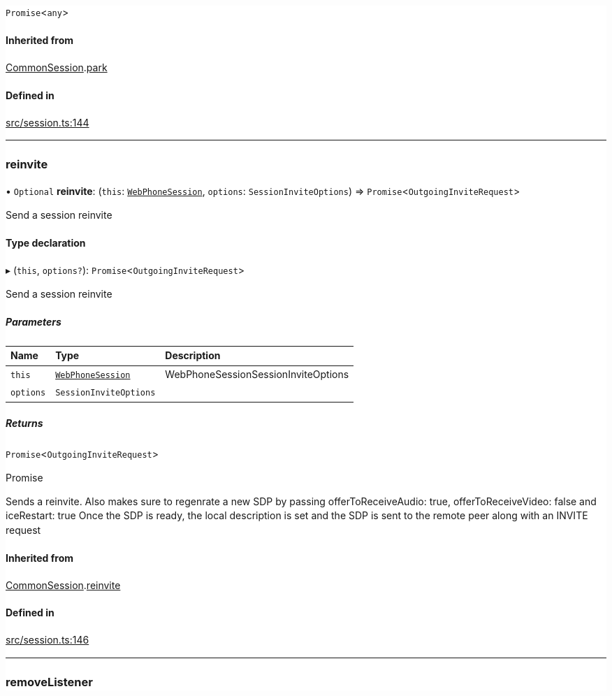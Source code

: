`Promise`<`any`\>

#### Inherited from

[CommonSession](../classes/CommonSession.md).[park](../classes/CommonSession.md#park)

#### Defined in

[src/session.ts:144](https://github.com/nerdchacha/ringcentral-web-phone/blob/491aafd/src/session.ts#L144)

___

### reinvite

• `Optional` **reinvite**: (`this`: [`WebPhoneSession`](../modules.md#webphonesession), `options`: `SessionInviteOptions`) => `Promise`<`OutgoingInviteRequest`\>

Send a session reinvite

#### Type declaration

▸ (`this`, `options?`): `Promise`<`OutgoingInviteRequest`\>

Send a session reinvite

##### Parameters

| Name | Type | Description |
| :------ | :------ | :------ |
| `this` | [`WebPhoneSession`](../modules.md#webphonesession) | WebPhoneSessionSessionInviteOptions |
| `options` | `SessionInviteOptions` |  |

##### Returns

`Promise`<`OutgoingInviteRequest`\>

Promise<OutgoingInviteRequest>

Sends a reinvite. Also makes sure to regenrate a new SDP by passing offerToReceiveAudio: true, offerToReceiveVideo: false  and iceRestart: true
Once the SDP is ready, the local description is set and the SDP is sent to the remote peer along with an INVITE request

#### Inherited from

[CommonSession](../classes/CommonSession.md).[reinvite](../classes/CommonSession.md#reinvite)

#### Defined in

[src/session.ts:146](https://github.com/nerdchacha/ringcentral-web-phone/blob/491aafd/src/session.ts#L146)

___

### removeListener
